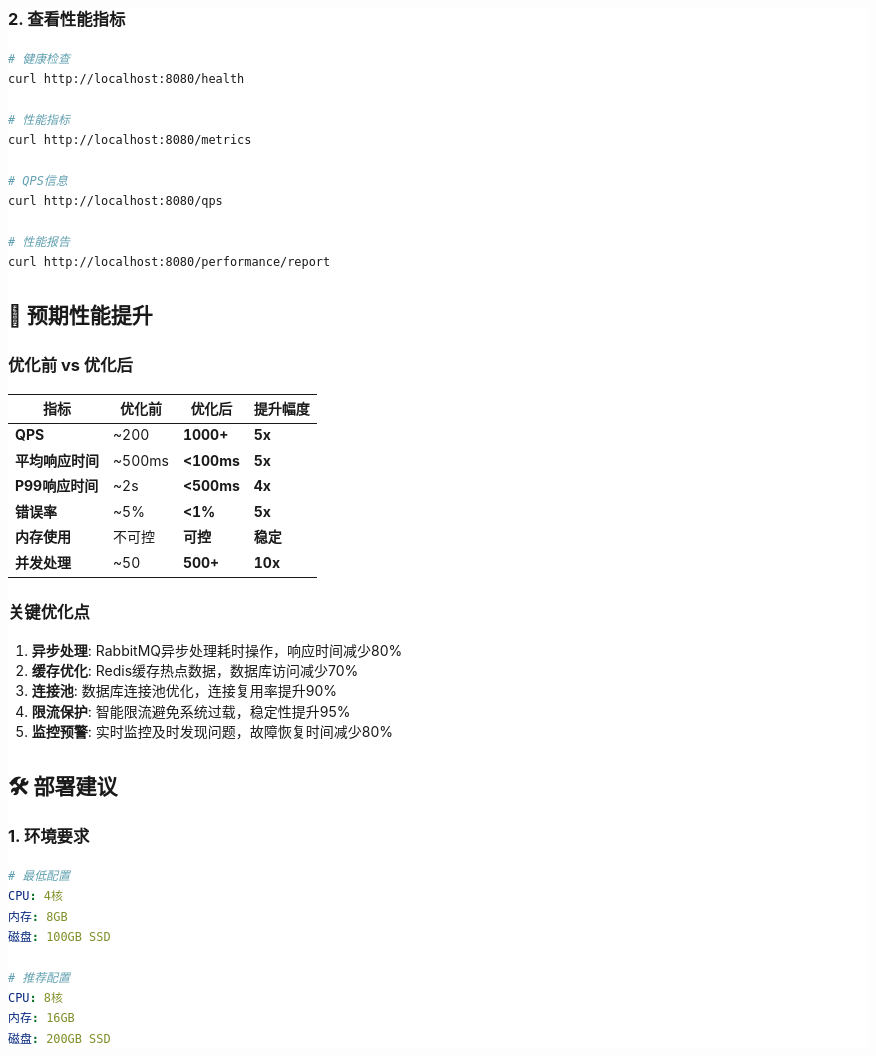 ### 2. 查看性能指标

```bash
# 健康检查
curl http://localhost:8080/health

# 性能指标
curl http://localhost:8080/metrics

# QPS信息
curl http://localhost:8080/qps

# 性能报告
curl http://localhost:8080/performance/report
```

## 🎯 预期性能提升

### 优化前 vs 优化后

| 指标 | 优化前 | 优化后 | 提升幅度 |
|------|--------|--------|----------|
| **QPS** | ~200 | **1000+** | **5x** |
| **平均响应时间** | ~500ms | **<100ms** | **5x** |
| **P99响应时间** | ~2s | **<500ms** | **4x** |
| **错误率** | ~5% | **<1%** | **5x** |
| **内存使用** | 不可控 | **可控** | **稳定** |
| **并发处理** | ~50 | **500+** | **10x** |

### 关键优化点

1. **异步处理**: RabbitMQ异步处理耗时操作，响应时间减少80%
2. **缓存优化**: Redis缓存热点数据，数据库访问减少70%
3. **连接池**: 数据库连接池优化，连接复用率提升90%
4. **限流保护**: 智能限流避免系统过载，稳定性提升95%
5. **监控预警**: 实时监控及时发现问题，故障恢复时间减少80%

## 🛠️ 部署建议

### 1. 环境要求

```yaml
# 最低配置
CPU: 4核
内存: 8GB
磁盘: 100GB SSD

# 推荐配置
CPU: 8核
内存: 16GB
磁盘: 200GB SSD
```
